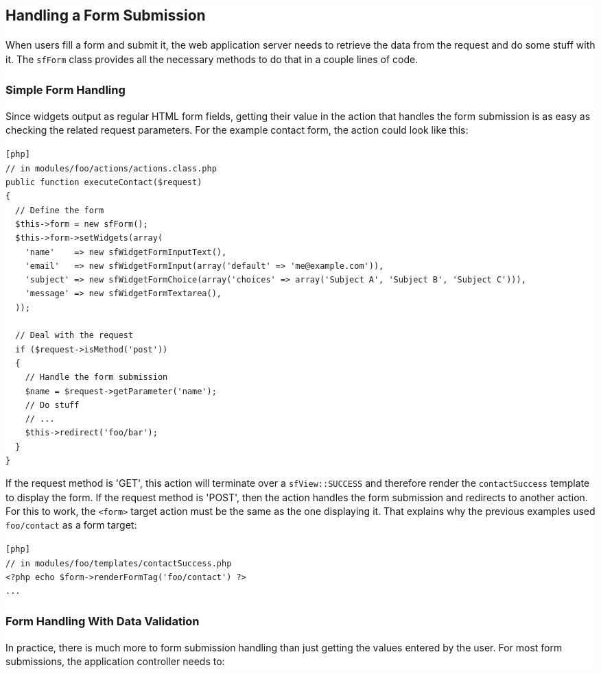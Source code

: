 Handling a Form Submission
--------------------------

When users fill a form and submit it, the web application server needs to retrieve the data from the request and do some stuff with it. The `sfForm` class provides all the necessary methods to do that in a couple lines of code.

### Simple Form Handling

Since widgets output as regular HTML form fields, getting their value in the action that handles the form submission is as easy as checking the related request parameters. For the example contact form, the action could look like this:

    [php]
    // in modules/foo/actions/actions.class.php
    public function executeContact($request)
    {
      // Define the form
      $this->form = new sfForm();
      $this->form->setWidgets(array(
        'name'    => new sfWidgetFormInputText(),
        'email'   => new sfWidgetFormInput(array('default' => 'me@example.com')),
        'subject' => new sfWidgetFormChoice(array('choices' => array('Subject A', 'Subject B', 'Subject C'))),
        'message' => new sfWidgetFormTextarea(),
      ));

      // Deal with the request
      if ($request->isMethod('post'))
      {
        // Handle the form submission
        $name = $request->getParameter('name');
        // Do stuff
        // ...
        $this->redirect('foo/bar');
      }
    }

If the request method is 'GET', this action will terminate over a `sfView::SUCCESS` and therefore render the `contactSuccess` template to display the form. If the request method is 'POST', then the action handles the form submission and redirects to another action. For this to work, the `<form>` target action must be the same as the one displaying it. That explains why the previous examples used `foo/contact` as a form target:

    [php]
    // in modules/foo/templates/contactSuccess.php
    <?php echo $form->renderFormTag('foo/contact') ?>
    ...

### Form Handling With Data Validation

In practice, there is much more to form submission handling than just getting the values entered by the user. For most form submissions, the application controller needs to:
